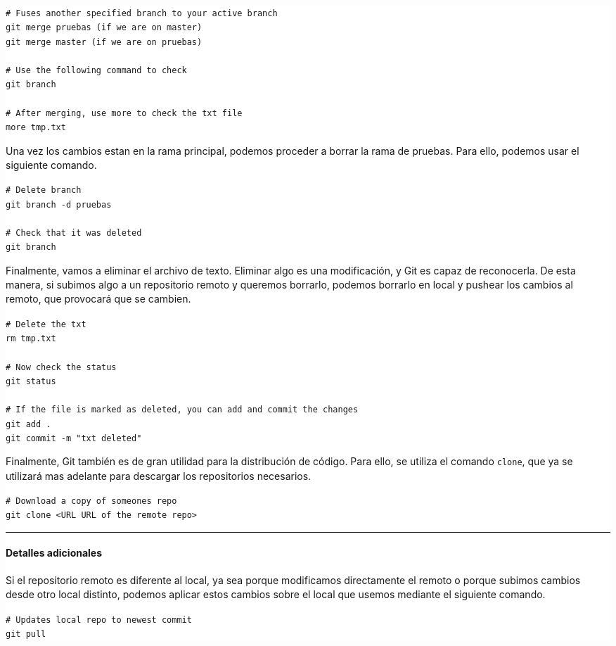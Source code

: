 ```
# Fuses another specified branch to your active branch
git merge pruebas (if we are on master)
git merge master (if we are on pruebas)

# Use the following command to check
git branch

# After merging, use more to check the txt file
more tmp.txt
```

Una vez los cambios estan en la rama principal, podemos proceder a borrar la rama de pruebas. Para ello, podemos usar el siguiente comando.

```
# Delete branch
git branch -d pruebas

# Check that it was deleted
git branch
```

Finalmente, vamos a eliminar el archivo de texto. Eliminar algo es una modificación, y Git es capaz de reconocerla. De esta manera, si subimos algo a un repositorio remoto y queremos borrarlo, podemos borrarlo en local y pushear los cambios al remoto, que provocará que se cambien.

```
# Delete the txt
rm tmp.txt

# Now check the status
git status

# If the file is marked as deleted, you can add and commit the changes
git add .
git commit -m "txt deleted"
```

Finalmente, Git también es de gran utilidad para la distribución de código. Para ello, se utiliza el comando ```clone```, que ya se utilizará mas adelante para descargar los repositorios necesarios.

```
# Download a copy of someones repo
git clone <URL URL of the remote repo>
```

---

#### Detalles adicionales

Si el repositorio remoto es diferente al local, ya sea porque modificamos directamente el remoto o porque subimos cambios desde otro local distinto, podemos aplicar estos cambios sobre el local que usemos mediante el siguiente comando.

```
# Updates local repo to newest commit
git pull
```
